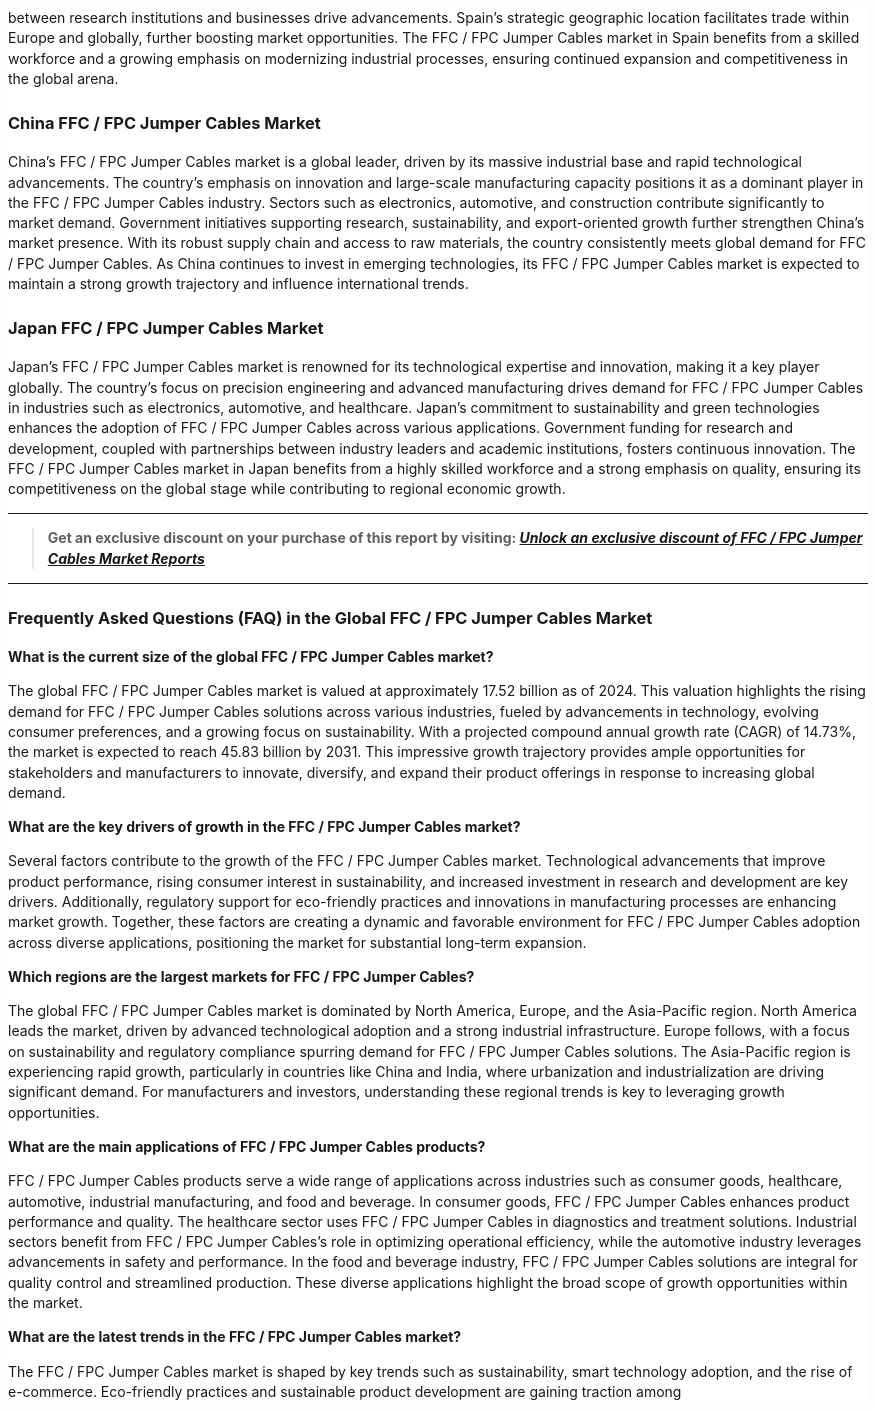 between research institutions and businesses drive advancements. Spain&rsquo;s strategic geographic location facilitates trade within Europe and globally, further boosting market opportunities. The FFC / FPC Jumper Cables market in Spain benefits from a skilled workforce and a growing emphasis on modernizing industrial processes, ensuring continued expansion and competitiveness in the global arena.</p><h3>China FFC / FPC Jumper Cables Market</h3><p>China&rsquo;s FFC / FPC Jumper Cables market is a global leader, driven by its massive industrial base and rapid technological advancements. The country&rsquo;s emphasis on innovation and large-scale manufacturing capacity positions it as a dominant player in the FFC / FPC Jumper Cables industry. Sectors such as electronics, automotive, and construction contribute significantly to market demand. Government initiatives supporting research, sustainability, and export-oriented growth further strengthen China&rsquo;s market presence. With its robust supply chain and access to raw materials, the country consistently meets global demand for FFC / FPC Jumper Cables. As China continues to invest in emerging technologies, its FFC / FPC Jumper Cables market is expected to maintain a strong growth trajectory and influence international trends.</p><h3>Japan FFC / FPC Jumper Cables Market</h3><p>Japan&rsquo;s FFC / FPC Jumper Cables market is renowned for its technological expertise and innovation, making it a key player globally. The country&rsquo;s focus on precision engineering and advanced manufacturing drives demand for FFC / FPC Jumper Cables in industries such as electronics, automotive, and healthcare. Japan&rsquo;s commitment to sustainability and green technologies enhances the adoption of FFC / FPC Jumper Cables across various applications. Government funding for research and development, coupled with partnerships between industry leaders and academic institutions, fosters continuous innovation. The FFC / FPC Jumper Cables market in Japan benefits from a highly skilled workforce and a strong emphasis on quality, ensuring its competitiveness on the global stage while contributing to regional economic growth.</p><hr /><blockquote><p><strong>Get an exclusive discount on your purchase of this report by visiting: <em><a href="://marketresearchpulse.com/ask-for-discount/62970?utm_source=Github&amp;utm_medium=0112">Unlock an exclusive discount of FFC / FPC Jumper Cables Market Reports</a></em>&nbsp;</strong></p></blockquote><hr /><h3>Frequently Asked Questions (FAQ) in the Global FFC / FPC Jumper Cables Market</h3><p><strong>What is the current size of the global FFC / FPC Jumper Cables market?</strong></p><p>The global FFC / FPC Jumper Cables market is valued at approximately 17.52 billion as of 2024. This valuation highlights the rising demand for FFC / FPC Jumper Cables solutions across various industries, fueled by advancements in technology, evolving consumer preferences, and a growing focus on sustainability. With a projected compound annual growth rate (CAGR) of 14.73%, the market is expected to reach 45.83 billion by 2031. This impressive growth trajectory provides ample opportunities for stakeholders and manufacturers to innovate, diversify, and expand their product offerings in response to increasing global demand.</p><p><strong>What are the key drivers of growth in the FFC / FPC Jumper Cables market?</strong></p><p>Several factors contribute to the growth of the FFC / FPC Jumper Cables market. Technological advancements that improve product performance, rising consumer interest in sustainability, and increased investment in research and development are key drivers. Additionally, regulatory support for eco-friendly practices and innovations in manufacturing processes are enhancing market growth. Together, these factors are creating a dynamic and favorable environment for FFC / FPC Jumper Cables adoption across diverse applications, positioning the market for substantial long-term expansion.</p><p><strong>Which regions are the largest markets for FFC / FPC Jumper Cables?</strong></p><p>The global FFC / FPC Jumper Cables market is dominated by North America, Europe, and the Asia-Pacific region. North America leads the market, driven by advanced technological adoption and a strong industrial infrastructure. Europe follows, with a focus on sustainability and regulatory compliance spurring demand for FFC / FPC Jumper Cables solutions. The Asia-Pacific region is experiencing rapid growth, particularly in countries like China and India, where urbanization and industrialization are driving significant demand. For manufacturers and investors, understanding these regional trends is key to leveraging growth opportunities.</p><p><strong>What are the main applications of FFC / FPC Jumper Cables products?</strong></p><p>FFC / FPC Jumper Cables products serve a wide range of applications across industries such as consumer goods, healthcare, automotive, industrial manufacturing, and food and beverage. In consumer goods, FFC / FPC Jumper Cables enhances product performance and quality. The healthcare sector uses FFC / FPC Jumper Cables in diagnostics and treatment solutions. Industrial sectors benefit from FFC / FPC Jumper Cables&rsquo;s role in optimizing operational efficiency, while the automotive industry leverages advancements in safety and performance. In the food and beverage industry, FFC / FPC Jumper Cables solutions are integral for quality control and streamlined production. These diverse applications highlight the broad scope of growth opportunities within the market.</p><p><strong>What are the latest trends in the FFC / FPC Jumper Cables market?</strong></p><p>The FFC / FPC Jumper Cables market is shaped by key trends such as sustainability, smart technology adoption, and the rise of e-commerce. Eco-friendly practices and sustainable product development are gaining traction among